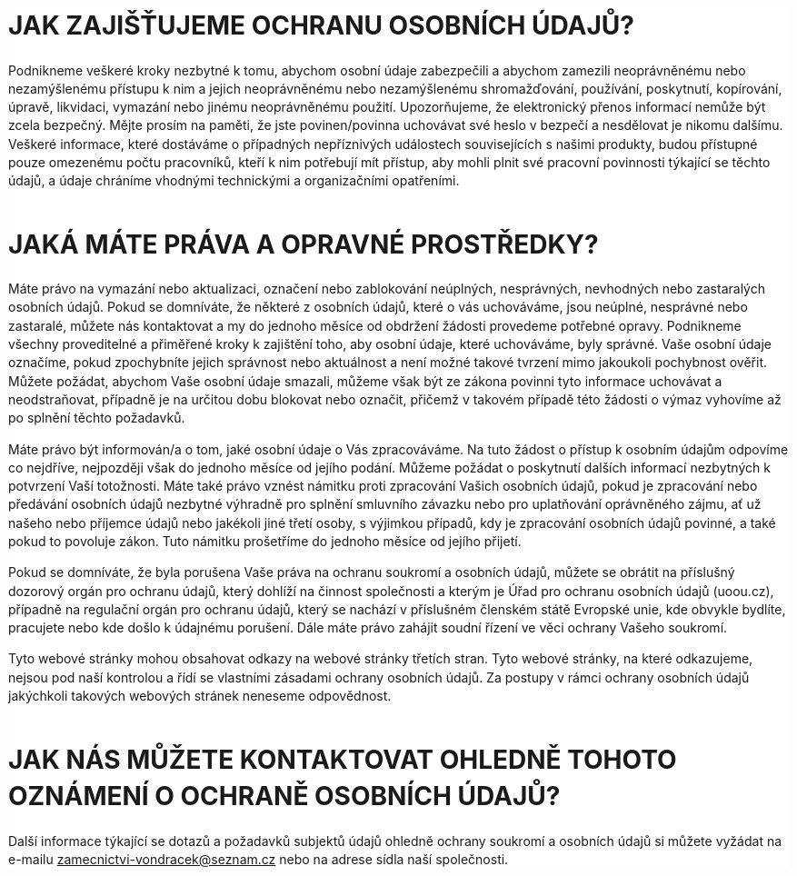 # JAK ZAJIŠŤUJEME OCHRANU OSOBNÍCH ÚDAJŮ?
Podnikneme veškeré kroky nezbytné k tomu, abychom osobní údaje zabezpečili a abychom zamezili neoprávněnému nebo nezamýšlenému přístupu k nim a jejich neoprávněnému nebo nezamýšlenému shromažďování, používání, poskytnutí, kopírování, úpravě, likvidaci, vymazání nebo jinému neoprávněnému použití. Upozorňujeme, že elektronický přenos informací nemůže být zcela bezpečný. Mějte prosím na paměti, že jste povinen/povinna uchovávat své heslo v bezpečí a nesdělovat je nikomu dalšímu.
Veškeré informace, které dostáváme o případných nepříznivých událostech souvisejících s našimi produkty, budou přístupné pouze omezenému počtu pracovníků, kteří k nim potřebují mít přístup, aby mohli plnit své pracovní povinnosti týkající se těchto údajů, a údaje chráníme vhodnými technickými a organizačními opatřeními.
                                                                    
# JAKÁ MÁTE PRÁVA A OPRAVNÉ PROSTŘEDKY?
Máte právo na vymazání nebo aktualizaci, označení nebo zablokování neúplných, nesprávných, nevhodných nebo zastaralých osobních údajů. Pokud se domníváte, že některé z osobních údajů, které o vás uchováváme, jsou neúplné, nesprávné nebo zastaralé, můžete nás kontaktovat a my do jednoho měsíce od obdržení žádosti provedeme potřebné opravy. Podnikneme všechny proveditelné a přiměřené kroky k zajištění toho, aby osobní údaje, které uchováváme, byly správné. Vaše osobní údaje označíme, pokud zpochybníte jejich správnost nebo aktuálnost a není možné takové tvrzení mimo jakoukoli pochybnost ověřit. Můžete požádat, abychom Vaše osobní údaje smazali, můžeme však být ze zákona povinni tyto informace uchovávat a neodstraňovat, případně je na určitou dobu blokovat nebo označit, přičemž v takovém případě této žádosti o výmaz vyhovíme až po splnění těchto požadavků.

Máte právo být informován/a o tom, jaké osobní údaje o Vás zpracováváme. Na tuto žádost o přístup k osobním údajům odpovíme co nejdříve, nejpozději však do jednoho měsíce od jejího podání. Můžeme požádat o poskytnutí dalších informací nezbytných k potvrzení Vaší totožnosti. Máte také právo vznést námitku proti zpracování Vašich osobních údajů, pokud je zpracování nebo předávání osobních údajů nezbytné výhradně pro splnění smluvního závazku nebo pro uplatňování oprávněného zájmu, ať už našeho nebo příjemce údajů nebo jakékoli jiné třetí osoby, s výjimkou případů, kdy je zpracování osobních údajů povinné, a také pokud to povoluje zákon. Tuto námitku prošetříme do jednoho měsíce od jejího přijetí.

Pokud se domníváte, že byla porušena Vaše práva na ochranu soukromí a osobních údajů, můžete se obrátit na příslušný dozorový orgán pro ochranu údajů, který dohlíží na činnost společnosti a kterým je Úřad pro ochranu osobních údajů (uoou.cz), případně na regulační orgán pro ochranu údajů, který se nachází v příslušném členském státě Evropské unie, kde obvykle bydlíte, pracujete nebo kde došlo k údajnému porušení. Dále máte právo zahájit soudní řízení ve věci ochrany Vašeho soukromí.
 
Tyto webové stránky mohou obsahovat odkazy na webové stránky třetích stran. Tyto webové stránky, na které odkazujeme, nejsou pod naší kontrolou a řídí se vlastními zásadami ochrany osobních údajů. Za postupy v rámci ochrany osobních údajů jakýchkoli takových webových stránek neneseme odpovědnost.
 
# JAK NÁS MŮŽETE KONTAKTOVAT OHLEDNĚ TOHOTO OZNÁMENÍ O OCHRANĚ OSOBNÍCH ÚDAJŮ?
Další informace týkající se dotazů a požadavků subjektů údajů ohledně ochrany soukromí a osobních údajů si můžete vyžádat na e-mailu zamecnictvi-vondracek@seznam.cz nebo na adrese sídla naší společnosti.